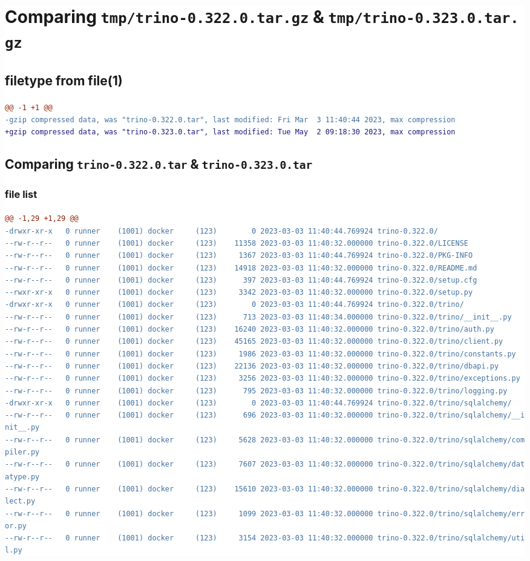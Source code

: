 # Comparing `tmp/trino-0.322.0.tar.gz` & `tmp/trino-0.323.0.tar.gz`

## filetype from file(1)

```diff
@@ -1 +1 @@
-gzip compressed data, was "trino-0.322.0.tar", last modified: Fri Mar  3 11:40:44 2023, max compression
+gzip compressed data, was "trino-0.323.0.tar", last modified: Tue May  2 09:18:30 2023, max compression
```

## Comparing `trino-0.322.0.tar` & `trino-0.323.0.tar`

### file list

```diff
@@ -1,29 +1,29 @@
-drwxr-xr-x   0 runner    (1001) docker     (123)        0 2023-03-03 11:40:44.769924 trino-0.322.0/
--rw-r--r--   0 runner    (1001) docker     (123)    11358 2023-03-03 11:40:32.000000 trino-0.322.0/LICENSE
--rw-r--r--   0 runner    (1001) docker     (123)     1367 2023-03-03 11:40:44.769924 trino-0.322.0/PKG-INFO
--rw-r--r--   0 runner    (1001) docker     (123)    14918 2023-03-03 11:40:32.000000 trino-0.322.0/README.md
--rw-r--r--   0 runner    (1001) docker     (123)      397 2023-03-03 11:40:44.769924 trino-0.322.0/setup.cfg
--rwxr-xr-x   0 runner    (1001) docker     (123)     3342 2023-03-03 11:40:32.000000 trino-0.322.0/setup.py
-drwxr-xr-x   0 runner    (1001) docker     (123)        0 2023-03-03 11:40:44.769924 trino-0.322.0/trino/
--rw-r--r--   0 runner    (1001) docker     (123)      713 2023-03-03 11:40:34.000000 trino-0.322.0/trino/__init__.py
--rw-r--r--   0 runner    (1001) docker     (123)    16240 2023-03-03 11:40:32.000000 trino-0.322.0/trino/auth.py
--rw-r--r--   0 runner    (1001) docker     (123)    45165 2023-03-03 11:40:32.000000 trino-0.322.0/trino/client.py
--rw-r--r--   0 runner    (1001) docker     (123)     1986 2023-03-03 11:40:32.000000 trino-0.322.0/trino/constants.py
--rw-r--r--   0 runner    (1001) docker     (123)    22136 2023-03-03 11:40:32.000000 trino-0.322.0/trino/dbapi.py
--rw-r--r--   0 runner    (1001) docker     (123)     3256 2023-03-03 11:40:32.000000 trino-0.322.0/trino/exceptions.py
--rw-r--r--   0 runner    (1001) docker     (123)      795 2023-03-03 11:40:32.000000 trino-0.322.0/trino/logging.py
-drwxr-xr-x   0 runner    (1001) docker     (123)        0 2023-03-03 11:40:44.769924 trino-0.322.0/trino/sqlalchemy/
--rw-r--r--   0 runner    (1001) docker     (123)      696 2023-03-03 11:40:32.000000 trino-0.322.0/trino/sqlalchemy/__init__.py
--rw-r--r--   0 runner    (1001) docker     (123)     5628 2023-03-03 11:40:32.000000 trino-0.322.0/trino/sqlalchemy/compiler.py
--rw-r--r--   0 runner    (1001) docker     (123)     7607 2023-03-03 11:40:32.000000 trino-0.322.0/trino/sqlalchemy/datatype.py
--rw-r--r--   0 runner    (1001) docker     (123)    15610 2023-03-03 11:40:32.000000 trino-0.322.0/trino/sqlalchemy/dialect.py
--rw-r--r--   0 runner    (1001) docker     (123)     1099 2023-03-03 11:40:32.000000 trino-0.322.0/trino/sqlalchemy/error.py
--rw-r--r--   0 runner    (1001) docker     (123)     3154 2023-03-03 11:40:32.000000 trino-0.322.0/trino/sqlalchemy/util.py
```